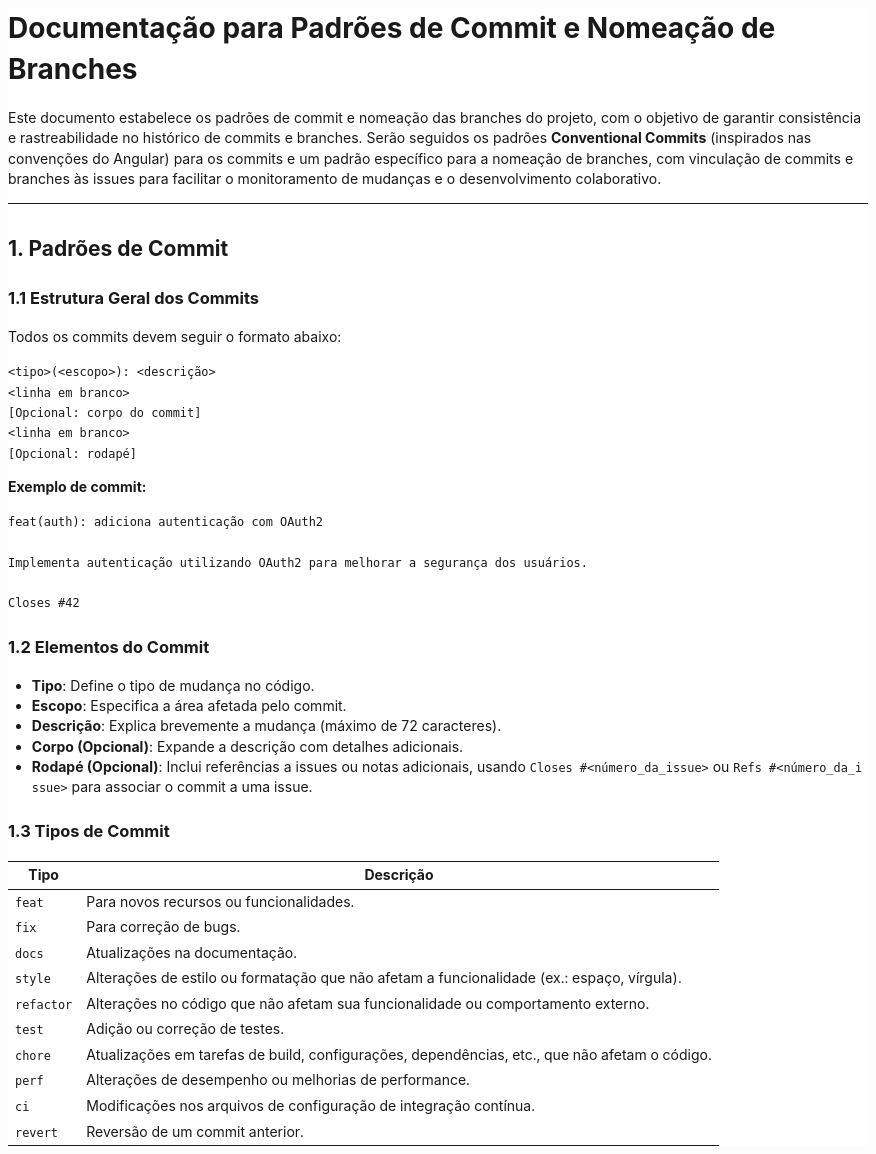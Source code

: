 # Documentação para Padrões de Commit e Nomeação de Branches

Este documento estabelece os padrões de commit e nomeação das branches do projeto, com o objetivo de garantir consistência e rastreabilidade no histórico de commits e branches. Serão seguidos os padrões **Conventional Commits** (inspirados nas convenções do Angular) para os commits e um padrão específico para a nomeação de branches, com vinculação de commits e branches às issues para facilitar o monitoramento de mudanças e o desenvolvimento colaborativo.

---

## 1. Padrões de Commit

### 1.1 Estrutura Geral dos Commits

Todos os commits devem seguir o formato abaixo:

```
<tipo>(<escopo>): <descrição>
<linha em branco>
[Opcional: corpo do commit]
<linha em branco>
[Opcional: rodapé]
```

**Exemplo de commit:**

```
feat(auth): adiciona autenticação com OAuth2

Implementa autenticação utilizando OAuth2 para melhorar a segurança dos usuários.

Closes #42
```

### 1.2 Elementos do Commit

- **Tipo**: Define o tipo de mudança no código.
- **Escopo**: Especifica a área afetada pelo commit.
- **Descrição**: Explica brevemente a mudança (máximo de 72 caracteres).
- **Corpo (Opcional)**: Expande a descrição com detalhes adicionais.
- **Rodapé (Opcional)**: Inclui referências a issues ou notas adicionais, usando `Closes #<número_da_issue>` ou `Refs #<número_da_issue>` para associar o commit a uma issue.

### 1.3 Tipos de Commit

| Tipo       | Descrição                                                                                     |
| ---------- | --------------------------------------------------------------------------------------------- |
| `feat`     | Para novos recursos ou funcionalidades.                                                       |
| `fix`      | Para correção de bugs.                                                                        |
| `docs`     | Atualizações na documentação.                                                                 |
| `style`    | Alterações de estilo ou formatação que não afetam a funcionalidade (ex.: espaço, vírgula).    |
| `refactor` | Alterações no código que não afetam sua funcionalidade ou comportamento externo.              |
| `test`     | Adição ou correção de testes.                                                                 |
| `chore`    | Atualizações em tarefas de build, configurações, dependências, etc., que não afetam o código. |
| `perf`     | Alterações de desempenho ou melhorias de performance.                                         |
| `ci`       | Modificações nos arquivos de configuração de integração contínua.                             |
| `revert`   | Reversão de um commit anterior.                                                               |